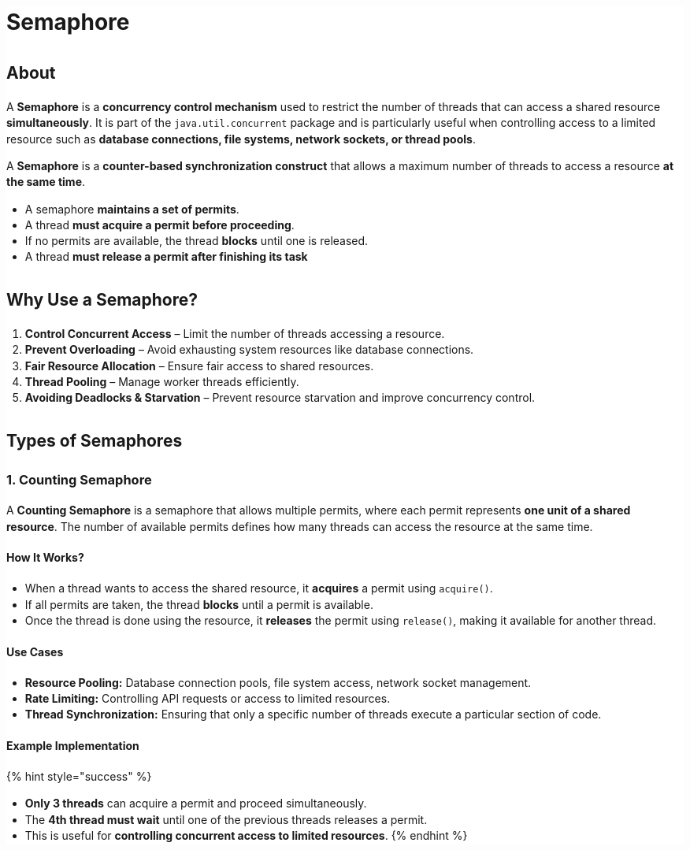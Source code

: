 # Semaphore

## About

A **Semaphore** is a **concurrency control mechanism** used to restrict the number of threads that can access a shared resource **simultaneously**. It is part of the `java.util.concurrent` package and is particularly useful when controlling access to a limited resource such as **database connections, file systems, network sockets, or thread pools**.

A **Semaphore** is a **counter-based synchronization construct** that allows a maximum number of threads to access a resource **at the same time**.

* A semaphore **maintains a set of permits**.
* A thread **must acquire a permit before proceeding**.
* If no permits are available, the thread **blocks** until one is released.
* A thread **must release a permit after finishing its task**

## **Why Use a Semaphore?**

1. **Control Concurrent Access** – Limit the number of threads accessing a resource.
2. **Prevent Overloading** – Avoid exhausting system resources like database connections.
3. **Fair Resource Allocation** – Ensure fair access to shared resources.
4. **Thread Pooling** – Manage worker threads efficiently.
5. **Avoiding Deadlocks & Starvation** – Prevent resource starvation and improve concurrency control.

## **Types of Semaphores**

### **1. Counting Semaphore**

A **Counting Semaphore** is a semaphore that allows multiple permits, where each permit represents **one unit of a shared resource**. The number of available permits defines how many threads can access the resource at the same time.

#### **How It Works?**

* When a thread wants to access the shared resource, it **acquires** a permit using `acquire()`.
* If all permits are taken, the thread **blocks** until a permit is available.
* Once the thread is done using the resource, it **releases** the permit using `release()`, making it available for another thread.

#### **Use Cases**

* **Resource Pooling:** Database connection pools, file system access, network socket management.
* **Rate Limiting:** Controlling API requests or access to limited resources.
* **Thread Synchronization:** Ensuring that only a specific number of threads execute a particular section of code.

#### Example Implementation

{% hint style="success" %}
* **Only 3 threads** can acquire a permit and proceed simultaneously.
* The **4th thread must wait** until one of the previous threads releases a permit.
* This is useful for **controlling concurrent access to limited resources**.
{% endhint %}
